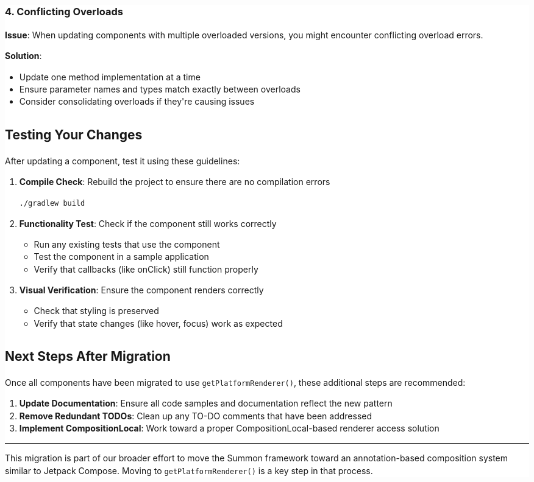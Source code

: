 ### 4. Conflicting Overloads

**Issue**: When updating components with multiple overloaded versions, you might encounter conflicting overload errors.

**Solution**:
- Update one method implementation at a time
- Ensure parameter names and types match exactly between overloads
- Consider consolidating overloads if they're causing issues

## Testing Your Changes

After updating a component, test it using these guidelines:

1. **Compile Check**: Rebuild the project to ensure there are no compilation errors
   ```bash
   ./gradlew build
   ```

2. **Functionality Test**: Check if the component still works correctly
   - Run any existing tests that use the component
   - Test the component in a sample application
   - Verify that callbacks (like onClick) still function properly

3. **Visual Verification**: Ensure the component renders correctly
   - Check that styling is preserved
   - Verify that state changes (like hover, focus) work as expected

## Next Steps After Migration

Once all components have been migrated to use `getPlatformRenderer()`, these additional steps are recommended:

1. **Update Documentation**: Ensure all code samples and documentation reflect the new pattern
2. **Remove Redundant TODOs**: Clean up any TO-DO comments that have been addressed
3. **Implement CompositionLocal**: Work toward a proper CompositionLocal-based renderer access solution

---

This migration is part of our broader effort to move the Summon framework toward an annotation-based composition system similar to Jetpack Compose. Moving to `getPlatformRenderer()` is a key step in that process. 